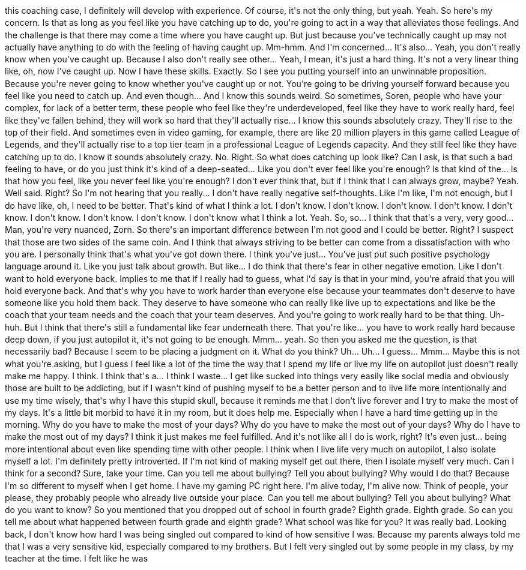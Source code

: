 this coaching case, I definitely will develop with experience. Of course, it's not the only thing, but yeah. Yeah. So here's my concern. Is that as long as you feel like you have catching up to do, you're going to act in a way that alleviates those feelings. And the challenge is that there may come a time where you have caught up. But just because you've technically caught up may not actually have anything to do with the feeling of having caught up. Mm-hmm. And I'm concerned... It's also... Yeah, you don't really know when you've caught up. Because I also don't really see other... Yeah, I mean, it's just a hard thing. It's not a very linear thing like, oh, now I've caught up. Now I have these skills. Exactly. So I see you putting yourself into an unwinnable proposition. Because you're never going to know whether you've caught up or not. You're going to be driving yourself forward because you feel like you need to catch up. And even though... And I know this sounds weird. So sometimes, Soren, people who have your complex, for lack of a better term, these people who feel like they're underdeveloped, feel like they have to work really hard, feel like they've fallen behind, they will work so hard that they'll actually rise... I know this sounds absolutely crazy. They'll rise to the top of their field. And sometimes even in video gaming, for example, there are like 20 million players in this game called League of Legends, and they'll actually rise to a top tier team in a professional League of Legends capacity. And they still feel like they have catching up to do. I know it sounds absolutely crazy. No. Right. So what does catching up look like? Can I ask, is that such a bad feeling to have, or do you just think it's kind of a deep-seated... Like you don't ever feel like you're enough? Is that kind of the... Is that how you feel, like you never feel like you're enough? I don't ever think that, but if I think that I can always grow, maybe? Yeah. Well said. Right? So I'm not hearing that you really... I don't have really negative self-thoughts. Like I'm like, I'm not enough, but I do have like, oh, I need to be better. That's kind of what I think a lot. I don't know. I don't know. I don't know. I don't know. I don't know. I don't know. I don't know. I don't know. I don't know what I think a lot. Yeah. So, so... I think that that's a very, very good... Man, you're very nuanced, Zorn. So there's an important difference between I'm not good and I could be better. Right? I suspect that those are two sides of the same coin. And I think that always striving to be better can come from a dissatisfaction with who you are. I personally think that's what you've got down there. I think you've just... You've just put such positive psychology language around it. Like you just talk about growth. But like... I do think that there's fear in other negative emotion. Like I don't want to hold everyone back. Implies to me that if I really had to guess, what I'd say is that in your mind, you're afraid that you will hold everyone back. And that's why you have to work harder than everyone else because your teammates don't deserve to have someone like you hold them back. They deserve to have someone who can really like live up to expectations and like be the coach that your team needs and the coach that your team deserves. And you're going to work really hard to be that thing. Uh-huh. But I think that there's still a fundamental like fear underneath there. That you're like... you have to work really hard because deep down, if you just autopilot it, it's not going to be enough. Mmm... yeah. So then you asked me the question, is that necessarily bad? Because I seem to be placing a judgment on it. What do you think? Uh... Uh... I guess... Mmm... Maybe this is not what you're asking, but I guess I feel like a lot of the time the way that I spend my life or live my life on autopilot just doesn't really make me happy. I think. I think that's a... I think I waste... I get like sucked into things very easily like social media and obviously those are built to be addicting, but if I wasn't kind of pushing myself to be a better person and to live life more intentionally and use my time wisely, that's why I have this stupid skull, because it reminds me that I don't live forever and I try to make the most of my days. It's a little bit morbid to have it in my room, but it does help me. Especially when I have a hard time getting up in the morning. Why do you have to make the most of your days? Why do you have to make the most out of your days? Why do I have to make the most out of my days? I think it just makes me feel fulfilled. And it's not like all I do is work, right? It's even just... being more intentional about even like spending time with other people. I think when I live life very much on autopilot, I also isolate myself a lot. I'm definitely pretty introverted. If I'm not kind of making myself get out there, then I isolate myself very much. Can I think for a second? Sure, take your time. Can you tell me about bullying? Tell you about bullying? Why would I do that? Because I'm so different to myself when I get home. I have my gaming PC right here. I'm alive today, I'm alive now. Think of people, your please, they probably people who already live outside your place. Can you tell me about bullying? Tell you about bullying? What do you want to know? So you mentioned that you dropped out of school in fourth grade? Eighth grade. Eighth grade. So can you tell me about what happened between fourth grade and eighth grade? What school was like for you? It was really bad. Looking back, I don't know how hard I was being singled out compared to kind of how sensitive I was. Because my parents always told me that I was a very sensitive kid, especially compared to my brothers. But I felt very singled out by some people in my class, by my teacher at the time. I felt like he was